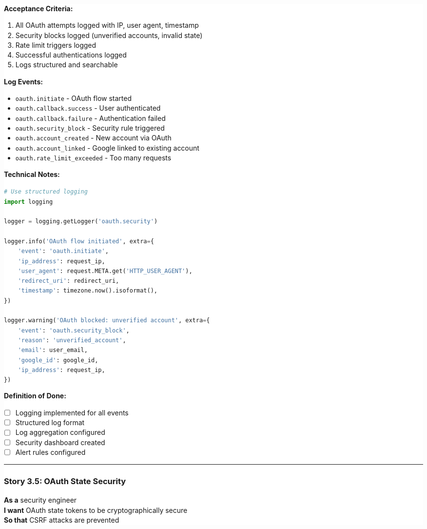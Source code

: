 **Acceptance Criteria:**
1. All OAuth attempts logged with IP, user agent, timestamp
2. Security blocks logged (unverified accounts, invalid state)
3. Rate limit triggers logged
4. Successful authentications logged
5. Logs structured and searchable

**Log Events:**
- `oauth.initiate` - OAuth flow started
- `oauth.callback.success` - User authenticated
- `oauth.callback.failure` - Authentication failed
- `oauth.security_block` - Security rule triggered
- `oauth.account_created` - New account via OAuth
- `oauth.account_linked` - Google linked to existing account
- `oauth.rate_limit_exceeded` - Too many requests

**Technical Notes:**
```python
# Use structured logging
import logging

logger = logging.getLogger('oauth.security')

logger.info('OAuth flow initiated', extra={
    'event': 'oauth.initiate',
    'ip_address': request_ip,
    'user_agent': request.META.get('HTTP_USER_AGENT'),
    'redirect_uri': redirect_uri,
    'timestamp': timezone.now().isoformat(),
})

logger.warning('OAuth blocked: unverified account', extra={
    'event': 'oauth.security_block',
    'reason': 'unverified_account',
    'email': user_email,
    'google_id': google_id,
    'ip_address': request_ip,
})
```

**Definition of Done:**
- [ ] Logging implemented for all events
- [ ] Structured log format
- [ ] Log aggregation configured
- [ ] Security dashboard created
- [ ] Alert rules configured

---

### Story 3.5: OAuth State Security
**As a** security engineer  
**I want** OAuth state tokens to be cryptographically secure  
**So that** CSRF attacks are prevented
